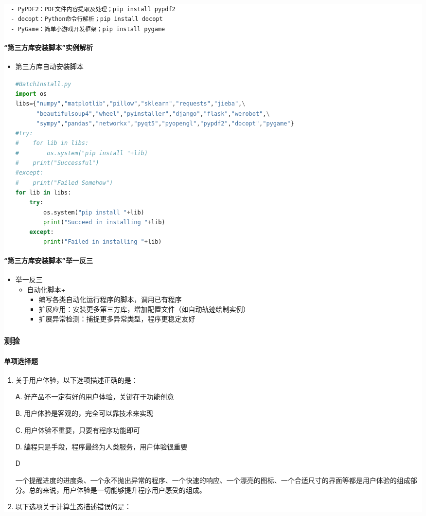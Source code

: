       - PyPDF2：PDF文件内容提取及处理；pip install pypdf2
      - docopt：Python命令行解析；pip install docopt
      - PyGame：简单小游戏开发框架；pip install pygame

#### “第三方库安装脚本”实例解析

- 第三方库自动安装脚本

  ```python
  #BatchInstall.py
  import os
  libs={"numpy","matplotlib","pillow","sklearn","requests","jieba",\
        "beautifulsoup4","wheel","pyinstaller","django","flask","werobot",\
        "sympy","pandas","networkx","pyqt5","pyopengl","pypdf2","docopt","pygame"}
  #try:
  #    for lib in libs:
  #        os.system("pip install "+lib)
  #    print("Successful")
  #except:
  #    print("Failed Somehow")
  for lib in libs:
      try:
          os.system("pip install "+lib)
          print("Succeed in installing "+lib)
      except:
          print("Failed in installing "+lib)
  ```

#### “第三方库安装脚本”举一反三

- 举一反三
  - 自动化脚本+
    - 编写各类自动化运行程序的脚本，调用已有程序
    - 扩展应用：安装更多第三方库，增加配置文件（如自动轨迹绘制实例）
    - 扩展异常检测：捕捉更多异常类型，程序更稳定友好

### 测验

#### 单项选择题

1. 关于用户体验，以下选项描述正确的是：‪‬‪‬‪‬‪‬‪‬‮‬‫‬‪‬‪‬‪‬‪‬‪‬‪‬‮‬‫‬‮‬‪‬‪‬‪‬‪‬‪‬‮‬‫‬‫‬‪‬‪‬‪‬‪‬‪‬‮‬‪‬‫‬‪‬‪‬‪‬‪‬‪‬‮‬‪‬‫‬‪‬‪‬‪‬‪‬‪‬‮‬‪‬‭‬

   A. 好产品不一定有好的用户体验，关键在于功能创意

   B. 用户体验是客观的，完全可以靠技术来实现

   C. 用户体验不重要，只要有程序功能即可

   D. 编程只是手段，程序最终为人类服务，用户体验很重要

   D

   一个提醒进度的进度条、一个永不抛出异常的程序、一个快速的响应、一个漂亮的图标、一个合适尺寸的界面等都是用户体验的组成部分。总的来说，用户体验是一切能够提升程序用户感受的组成。

2. 以下选项关于计算生态描述错误的是：‪‬‪‬‪‬‪‬‪‬‮‬‫‬‪‬‪‬‪‬‪‬‪‬‪‬‮‬‫‬‮‬‪‬‪‬‪‬‪‬‪‬‮‬‫‬‫‬‪‬‪‬‪‬‪‬‪‬‮‬‪‬‫‬‪‬‪‬‪‬‪‬‪‬‮‬‪‬‫‬‪‬‪‬‪‬‪‬‪‬‮‬‪‬‭‬
